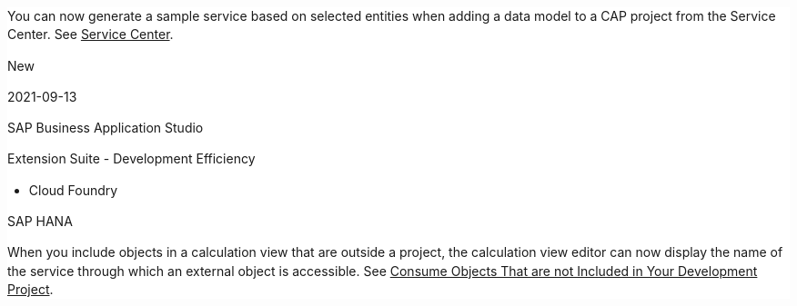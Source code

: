 
</td>
<td>

You can now generate a sample service based on selected entities when adding a data model to a CAP project from the Service Center. See [Service Center](https://help.sap.com/products/SAP%20Business%20Application%20Studio/9d1db9835307451daa8c930fbd9ab264/1e8ec75c9c784b51a91c7370f269ff98.html?locale=en-US&version=Cloud).



</td>
<td>

New



</td>
<td>

2021-09-13



</td>
</tr>
<tr>
<td>

 SAP Business Application Studio 



</td>
<td>

Extension Suite - Development Efficiency



</td>
<td>

-   Cloud Foundry



</td>
<td>

SAP HANA



</td>
<td>

When you include objects in a calculation view that are outside a project, the calculation view editor can now display the name of the service through which an external object is accessible. See [Consume Objects That are not Included in Your Development Project](https://help.sap.com/viewer/d625b46ef0b445abb2c2fd9ba008c265/latest/en-US/9c5e5d49af274281b74062a87d5cb34e.html).



</td>
<td>
